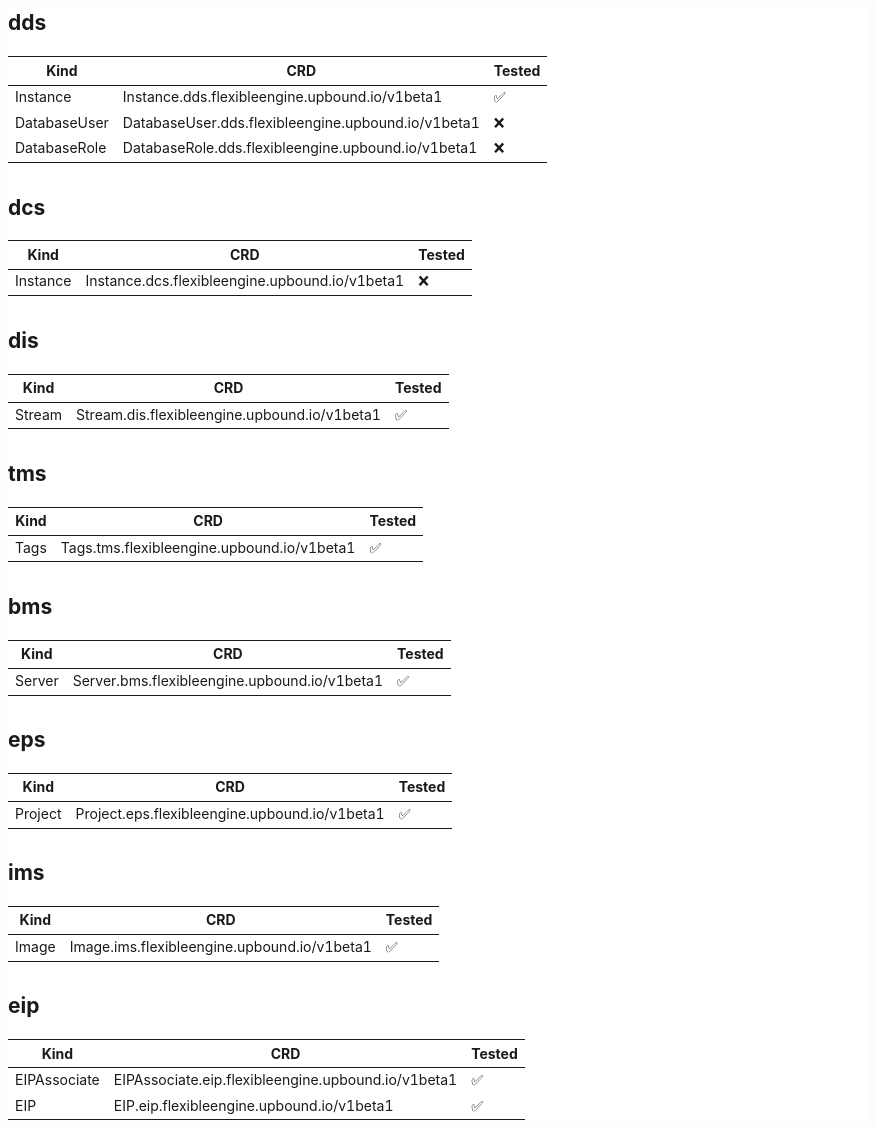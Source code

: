 ## dds
| Kind         | CRD                                                | Tested             |
| ------------ | -------------------------------------------------- | ------------------ |
| Instance     | Instance.dds.flexibleengine.upbound.io/v1beta1     | :white_check_mark: |
| DatabaseUser | DatabaseUser.dds.flexibleengine.upbound.io/v1beta1 | :x:                |
| DatabaseRole | DatabaseRole.dds.flexibleengine.upbound.io/v1beta1 | :x:                |

## dcs
| Kind     | CRD                                            | Tested |
| -------- | ---------------------------------------------- | ------ |
| Instance | Instance.dcs.flexibleengine.upbound.io/v1beta1 | :x:    |

## dis
| Kind   | CRD                                          | Tested             |
| ------ | -------------------------------------------- | ------------------ |
| Stream | Stream.dis.flexibleengine.upbound.io/v1beta1 | :white_check_mark: |

## tms
| Kind | CRD                                        | Tested             |
| ---- | ------------------------------------------ | ------------------ |
| Tags | Tags.tms.flexibleengine.upbound.io/v1beta1 | :white_check_mark: |

## bms
| Kind   | CRD                                          | Tested             |
| ------ | -------------------------------------------- | ------------------ |
| Server | Server.bms.flexibleengine.upbound.io/v1beta1 | :white_check_mark: |

## eps
| Kind    | CRD                                           | Tested             |
| ------- | --------------------------------------------- | ------------------ |
| Project | Project.eps.flexibleengine.upbound.io/v1beta1 | :white_check_mark: |

## ims
| Kind  | CRD                                         | Tested             |
| ----- | ------------------------------------------- | ------------------ |
| Image | Image.ims.flexibleengine.upbound.io/v1beta1 | :white_check_mark: |

## eip
| Kind         | CRD                                                | Tested             |
| ------------ | -------------------------------------------------- | ------------------ |
| EIPAssociate | EIPAssociate.eip.flexibleengine.upbound.io/v1beta1 | :white_check_mark: |
| EIP          | EIP.eip.flexibleengine.upbound.io/v1beta1          | :white_check_mark: |
